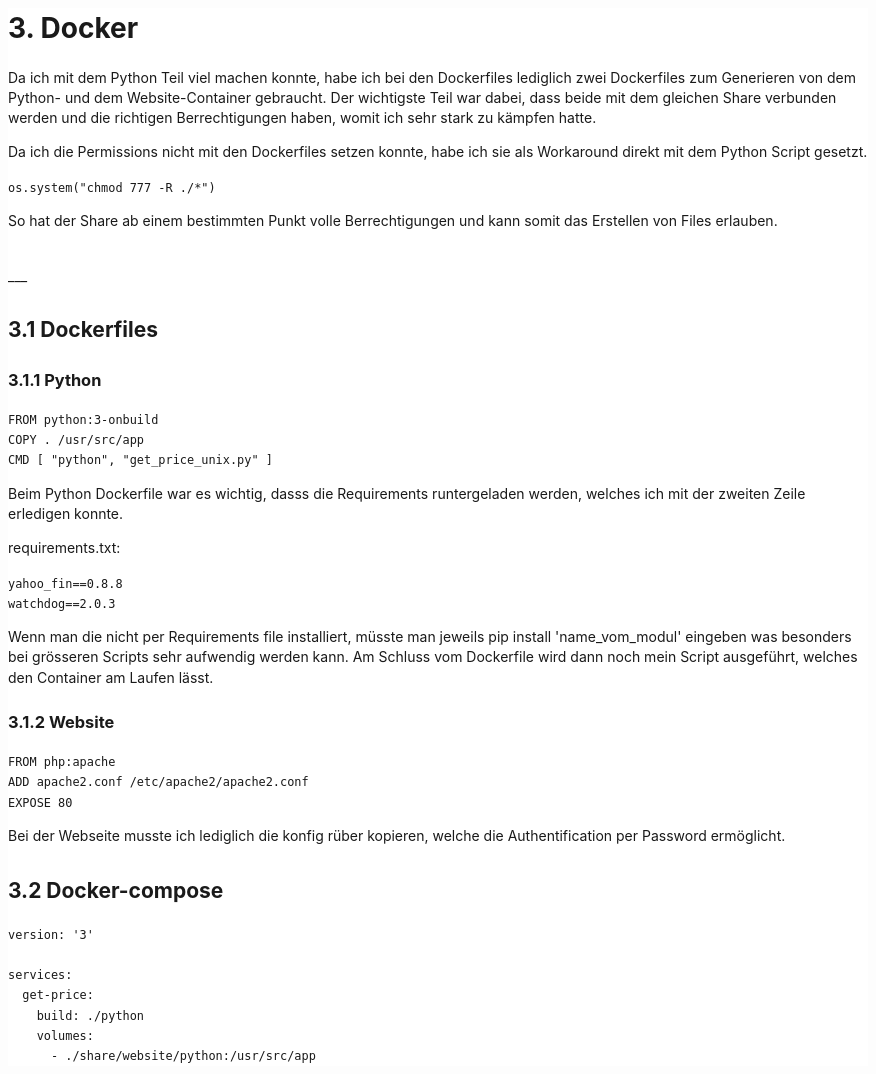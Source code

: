 # 3. Docker

Da ich mit dem Python Teil viel machen konnte, habe ich bei den Dockerfiles lediglich zwei Dockerfiles zum Generieren von dem Python- und dem Website-Container gebraucht. Der wichtigste Teil war dabei, dass beide mit dem gleichen Share verbunden werden und die richtigen Berrechtigungen haben, womit ich sehr stark zu kämpfen hatte. 

Da ich die Permissions nicht mit den Dockerfiles setzen konnte, habe ich sie als Workaround direkt mit dem Python Script gesetzt. 

    os.system("chmod 777 -R ./*")

So hat der Share ab einem bestimmten Punkt volle Berrechtigungen und kann somit das Erstellen von Files erlauben. 

</br>
___

## 3.1 Dockerfiles

### 3.1.1 Python

    FROM python:3-onbuild
    COPY . /usr/src/app
    CMD [ "python", "get_price_unix.py" ]

Beim Python Dockerfile war es wichtig, dasss die Requirements runtergeladen werden, welches ich mit der zweiten Zeile erledigen konnte. 

requirements.txt:

    yahoo_fin==0.8.8
    watchdog==2.0.3

Wenn man die nicht per Requirements file installiert, müsste man jeweils pip install 'name_vom_modul' eingeben was besonders bei grösseren Scripts sehr aufwendig werden kann. 
Am Schluss vom Dockerfile wird dann noch mein Script ausgeführt, welches den Container am Laufen lässt. 

### 3.1.2 Website

    FROM php:apache
    ADD apache2.conf /etc/apache2/apache2.conf
    EXPOSE 80

Bei der Webseite musste ich lediglich die konfig rüber kopieren, welche die Authentification per Password ermöglicht.

## 3.2 Docker-compose

    version: '3'

    services:
      get-price:
        build: ./python
        volumes:
          - ./share/website/python:/usr/src/app
      